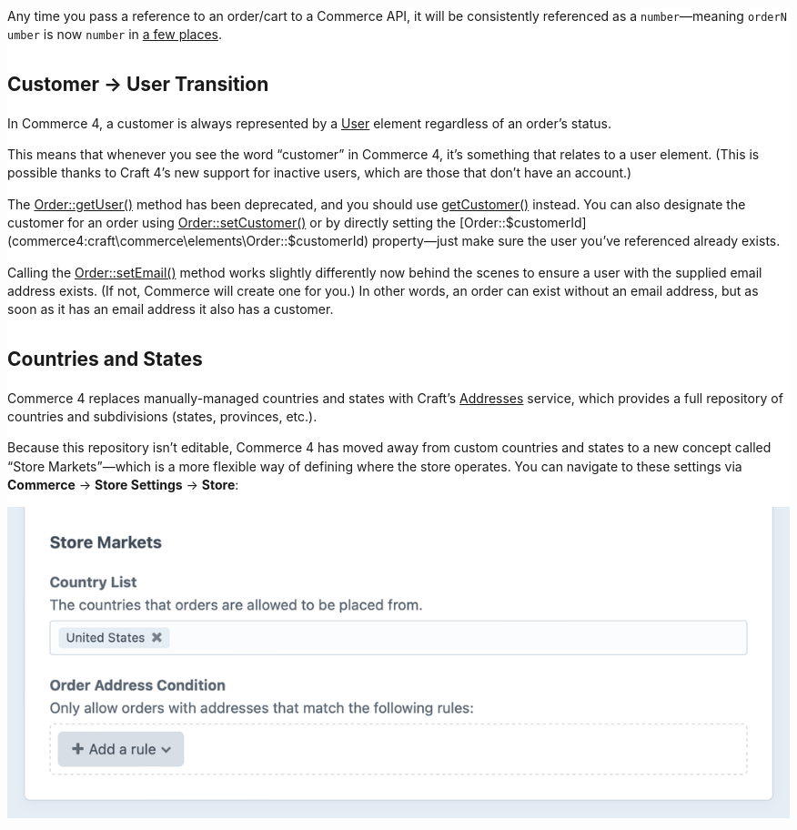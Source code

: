 Any time you pass a reference to an order/cart to a Commerce API, it will be consistently referenced as a `number`—meaning `orderNumber` is now `number` in [a few places](https://github.com/craftcms/commerce/pull/2732/files).

## Customer → User Transition

In Commerce 4, a customer is always represented by a [User](craft4:craft\elements\User) element regardless of an order’s status.

This means that whenever you see the word “customer” in Commerce 4, it’s something that relates to a user element. (This is possible thanks to Craft 4’s new support for inactive users, which are those that don’t have an account.)

The [Order::getUser()](commerce4:craft\commerce\elements\Order::getUser()) method has been deprecated, and you should use [getCustomer()](commerce4:craft\commerce\elements\Order::getCustomer()) instead. You can also designate the customer for an order using [Order::setCustomer()](commerce4:craft\commerce\elements\Order::setCustomer()) or by directly setting the [Order::$customerId](commerce4:craft\commerce\elements\Order::$customerId) property—just make sure the user you’ve referenced already exists.

Calling the [Order::setEmail()](commerce4:craft\commerce\elements\Order::setEmail()) method works slightly differently now behind the scenes to ensure a user with the supplied email address exists. (If not, Commerce will create one for you.) In other words, an order can exist without an email address, but as soon as it has an email address it also has a customer.

## Countries and States

Commerce 4 replaces manually-managed countries and states with Craft’s [Addresses](craft4:craft\services\Addresses) service, which provides a full repository of countries and subdivisions (states, provinces, etc.).

Because this repository isn’t editable, Commerce 4 has moved away from custom countries and states to a new concept called “Store Markets”—which is a more flexible way of defining where the store operates. You can navigate to these settings via **Commerce** → **Store Settings** → **Store**:

![Screenshot of the Store Markets settings, with an Order Address Condition rule builder and Country List autosuggest field](./images/store-markets.png)
